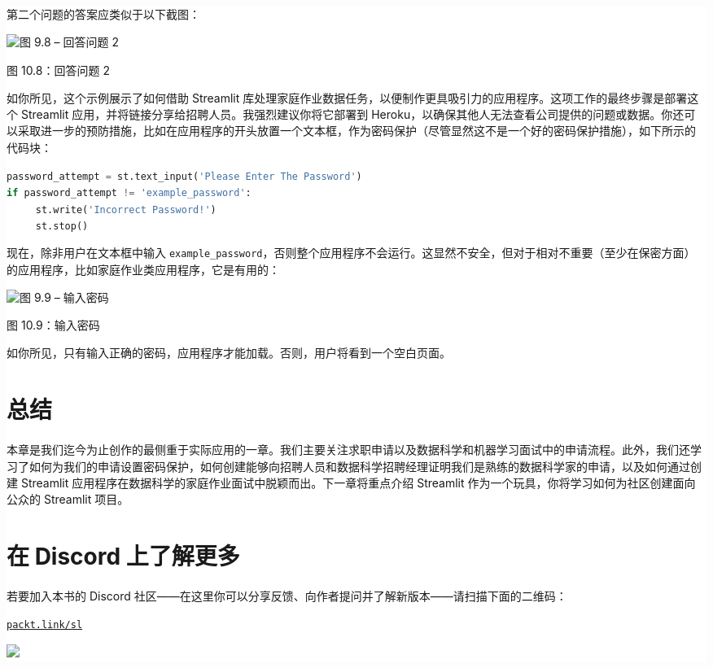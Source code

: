 第二个问题的答案应类似于以下截图：

![图 9.8 – 回答问题 2](img/B18444_10_08.png)

图 10.8：回答问题 2

如你所见，这个示例展示了如何借助 Streamlit 库处理家庭作业数据任务，以便制作更具吸引力的应用程序。这项工作的最终步骤是部署这个 Streamlit 应用，并将链接分享给招聘人员。我强烈建议你将它部署到 Heroku，以确保其他人无法查看公司提供的问题或数据。你还可以采取进一步的预防措施，比如在应用程序的开头放置一个文本框，作为密码保护（尽管显然这不是一个好的密码保护措施），如下所示的代码块：

```py
password_attempt = st.text_input('Please Enter The Password')
if password_attempt != 'example_password':
     st.write('Incorrect Password!')
     st.stop() 
```

现在，除非用户在文本框中输入 `example_password`，否则整个应用程序不会运行。这显然不安全，但对于相对不重要（至少在保密方面）的应用程序，比如家庭作业类应用程序，它是有用的：

![图 9.9 – 输入密码](img/B18444_10_09.png)

图 10.9：输入密码

如你所见，只有输入正确的密码，应用程序才能加载。否则，用户将看到一个空白页面。

# 总结

本章是我们迄今为止创作的最侧重于实际应用的一章。我们主要关注求职申请以及数据科学和机器学习面试中的申请流程。此外，我们还学习了如何为我们的申请设置密码保护，如何创建能够向招聘人员和数据科学招聘经理证明我们是熟练的数据科学家的申请，以及如何通过创建 Streamlit 应用程序在数据科学的家庭作业面试中脱颖而出。下一章将重点介绍 Streamlit 作为一个玩具，你将学习如何为社区创建面向公众的 Streamlit 项目。

# 在 Discord 上了解更多

若要加入本书的 Discord 社区——在这里你可以分享反馈、向作者提问并了解新版本——请扫描下面的二维码：

[`packt.link/sl`](https://packt.link/sl)

![](img/QR_Code13440134443835796.png)
